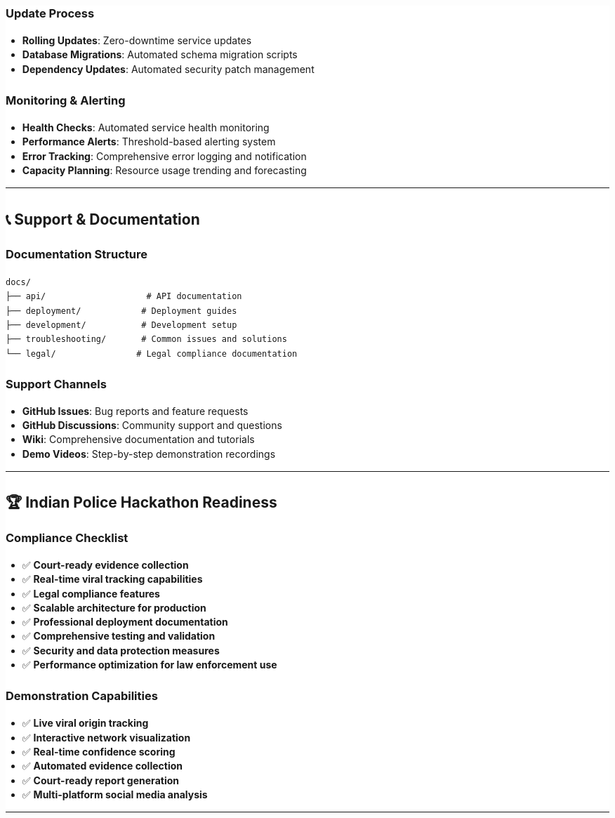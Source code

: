### Update Process
- **Rolling Updates**: Zero-downtime service updates
- **Database Migrations**: Automated schema migration scripts
- **Dependency Updates**: Automated security patch management

### Monitoring & Alerting
- **Health Checks**: Automated service health monitoring
- **Performance Alerts**: Threshold-based alerting system
- **Error Tracking**: Comprehensive error logging and notification
- **Capacity Planning**: Resource usage trending and forecasting

---

## 📞 Support & Documentation

### Documentation Structure
```
docs/
├── api/                    # API documentation
├── deployment/            # Deployment guides
├── development/           # Development setup
├── troubleshooting/       # Common issues and solutions
└── legal/                # Legal compliance documentation
```

### Support Channels
- **GitHub Issues**: Bug reports and feature requests
- **GitHub Discussions**: Community support and questions
- **Wiki**: Comprehensive documentation and tutorials
- **Demo Videos**: Step-by-step demonstration recordings

---

## 🏆 Indian Police Hackathon Readiness

### Compliance Checklist
- ✅ **Court-ready evidence collection**
- ✅ **Real-time viral tracking capabilities**
- ✅ **Legal compliance features**
- ✅ **Scalable architecture for production**
- ✅ **Professional deployment documentation**
- ✅ **Comprehensive testing and validation**
- ✅ **Security and data protection measures**
- ✅ **Performance optimization for law enforcement use**

### Demonstration Capabilities
- ✅ **Live viral origin tracking**
- ✅ **Interactive network visualization**
- ✅ **Real-time confidence scoring**
- ✅ **Automated evidence collection**
- ✅ **Court-ready report generation**
- ✅ **Multi-platform social media analysis**

---